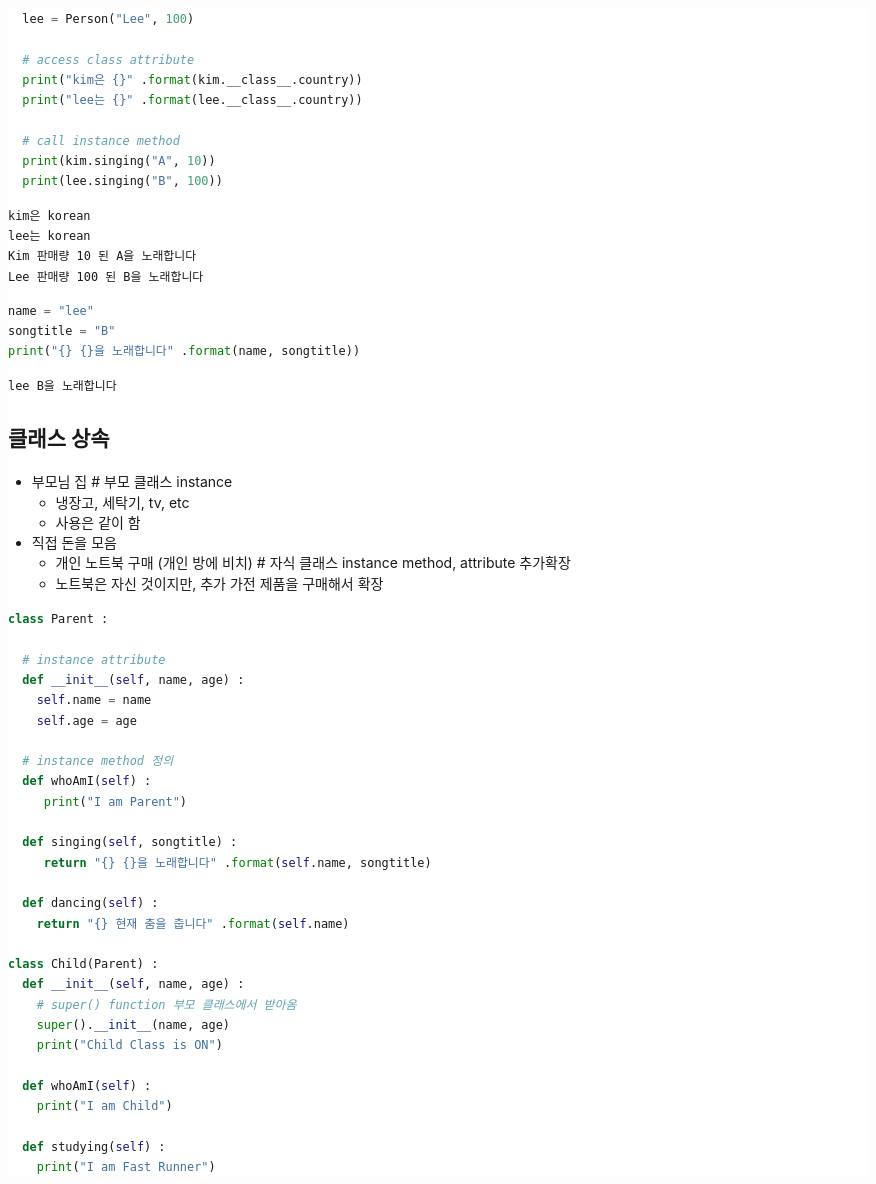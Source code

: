 ```python
  lee = Person("Lee", 100)

  # access class attribute
  print("kim은 {}" .format(kim.__class__.country))
  print("lee는 {}" .format(lee.__class__.country))

  # call instance method
  print(kim.singing("A", 10))
  print(lee.singing("B", 100))
```

    kim은 korean
    lee는 korean
    Kim 판매량 10 된 A을 노래합니다
    Lee 판매량 100 된 B을 노래합니다
    


```python
name = "lee"
songtitle = "B"
print("{} {}을 노래합니다" .format(name, songtitle))
```

    lee B을 노래합니다
    

## 클래스 상속
- 부모님 집 # 부모 클래스 instance
  + 냉장고, 세탁기, tv, etc
  + 사용은 같이 함
- 직접 돈을 모음
  + 개인 노트북 구매 (개인 방에 비치) # 자식 클래스 instance method, attribute 추가확장
  + 노트북은 자신 것이지만, 추가 가전 제품을 구매해서 확장


```python
class Parent :
  
  # instance attribute
  def __init__(self, name, age) :
    self.name = name
    self.age = age

  # instance method 정의
  def whoAmI(self) :
     print("I am Parent")

  def singing(self, songtitle) :
     return "{} {}을 노래합니다" .format(self.name, songtitle)

  def dancing(self) :
    return "{} 현재 춤을 춥니다" .format(self.name)

class Child(Parent) :
  def __init__(self, name, age) : 
    # super() function 부모 클래스에서 받아옴
    super().__init__(name, age)
    print("Child Class is ON")

  def whoAmI(self) :
    print("I am Child")

  def studying(self) :
    print("I am Fast Runner")

```